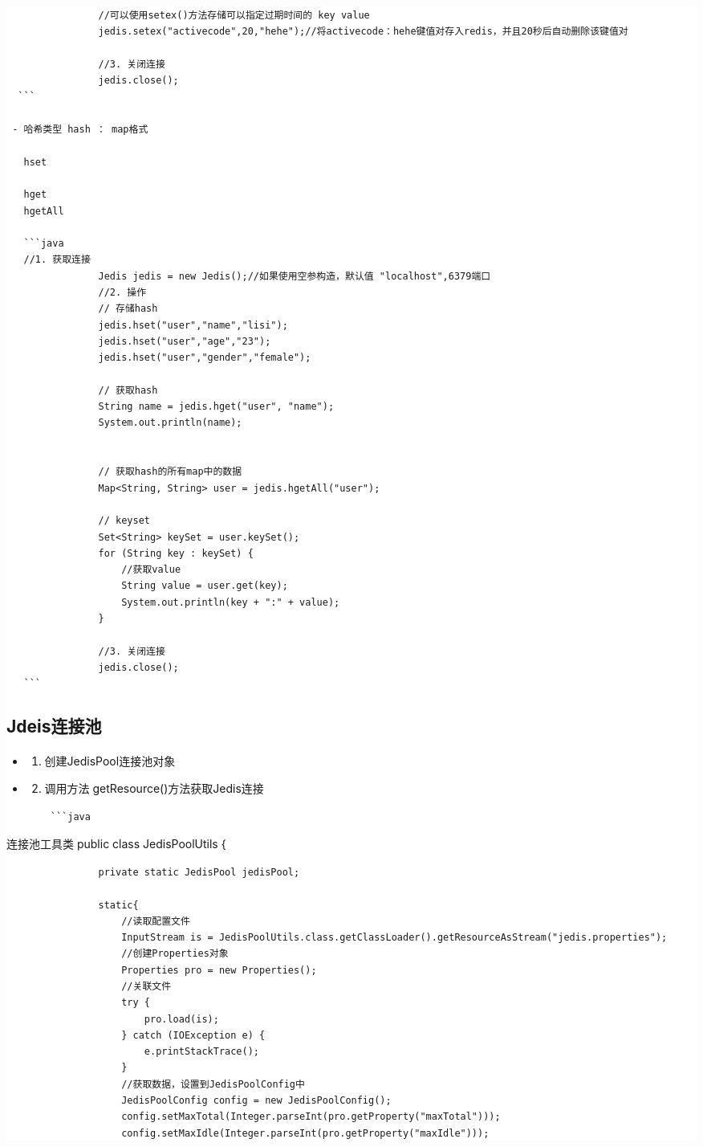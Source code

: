       		        //可以使用setex()方法存储可以指定过期时间的 key value
      		        jedis.setex("activecode",20,"hehe");//将activecode：hehe键值对存入redis，并且20秒后自动删除该键值对
      		
      		        //3. 关闭连接
      		        jedis.close();
      ```

     - 哈希类型 hash ： map格式  

       hset
    
       hget
       hgetAll
    
       ```java
       //1. 获取连接
       		        Jedis jedis = new Jedis();//如果使用空参构造，默认值 "localhost",6379端口
       		        //2. 操作
       		        // 存储hash
       		        jedis.hset("user","name","lisi");
       		        jedis.hset("user","age","23");
       		        jedis.hset("user","gender","female");
       		
       		        // 获取hash
       		        String name = jedis.hget("user", "name");
       		        System.out.println(name);
       		
       		
       		        // 获取hash的所有map中的数据
       		        Map<String, String> user = jedis.hgetAll("user");
       		
       		        // keyset
       		        Set<String> keySet = user.keySet();
       		        for (String key : keySet) {
       		            //获取value
       		            String value = user.get(key);
       		            System.out.println(key + ":" + value);
       		        }
       		
       		        //3. 关闭连接
       		        jedis.close();
       ```
## Jdeis连接池

- 1. 创建JedisPool连接池对象
- 2. 调用方法 getResource()方法获取Jedis连接

          ```java
连接池工具类
				public class JedisPoolUtils {

				    private static JedisPool jedisPool;
				
				    static{
				        //读取配置文件
				        InputStream is = JedisPoolUtils.class.getClassLoader().getResourceAsStream("jedis.properties");
				        //创建Properties对象
				        Properties pro = new Properties();
				        //关联文件
				        try {
				            pro.load(is);
				        } catch (IOException e) {
				            e.printStackTrace();
				        }
				        //获取数据，设置到JedisPoolConfig中
				        JedisPoolConfig config = new JedisPoolConfig();
				        config.setMaxTotal(Integer.parseInt(pro.getProperty("maxTotal")));
				        config.setMaxIdle(Integer.parseInt(pro.getProperty("maxIdle")));
				
